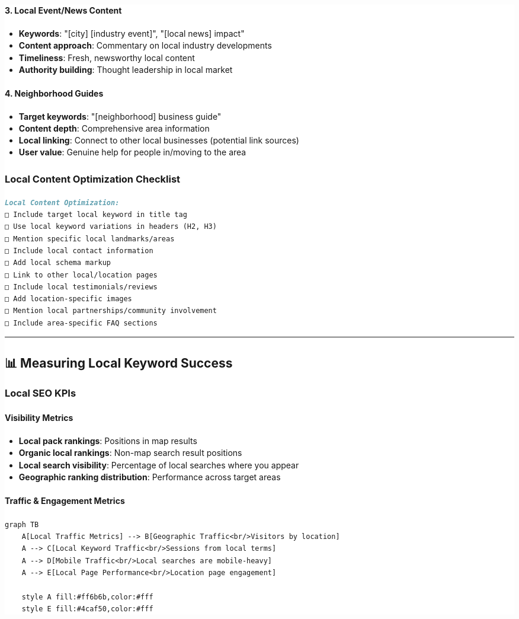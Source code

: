 #### **3. Local Event/News Content**
- **Keywords**: "[city] [industry event]", "[local news] impact"
- **Content approach**: Commentary on local industry developments
- **Timeliness**: Fresh, newsworthy local content
- **Authority building**: Thought leadership in local market

#### **4. Neighborhood Guides**
- **Target keywords**: "[neighborhood] business guide"
- **Content depth**: Comprehensive area information
- **Local linking**: Connect to other local businesses (potential link sources)
- **User value**: Genuine help for people in/moving to the area

### **Local Content Optimization Checklist**

```markdown
Local Content Optimization:
□ Include target local keyword in title tag
□ Use local keyword variations in headers (H2, H3)
□ Mention specific local landmarks/areas
□ Include local contact information
□ Add local schema markup
□ Link to other local/location pages
□ Include local testimonials/reviews
□ Add location-specific images
□ Mention local partnerships/community involvement
□ Include area-specific FAQ sections
```

---

## 📊 **Measuring Local Keyword Success**

### **Local SEO KPIs**

#### **Visibility Metrics**
- **Local pack rankings**: Positions in map results
- **Organic local rankings**: Non-map search result positions
- **Local search visibility**: Percentage of local searches where you appear
- **Geographic ranking distribution**: Performance across target areas

#### **Traffic & Engagement Metrics**
```mermaid
graph TB
    A[Local Traffic Metrics] --> B[Geographic Traffic<br/>Visitors by location]
    A --> C[Local Keyword Traffic<br/>Sessions from local terms]
    A --> D[Mobile Traffic<br/>Local searches are mobile-heavy]
    A --> E[Local Page Performance<br/>Location page engagement]
    
    style A fill:#ff6b6b,color:#fff
    style E fill:#4caf50,color:#fff
```
